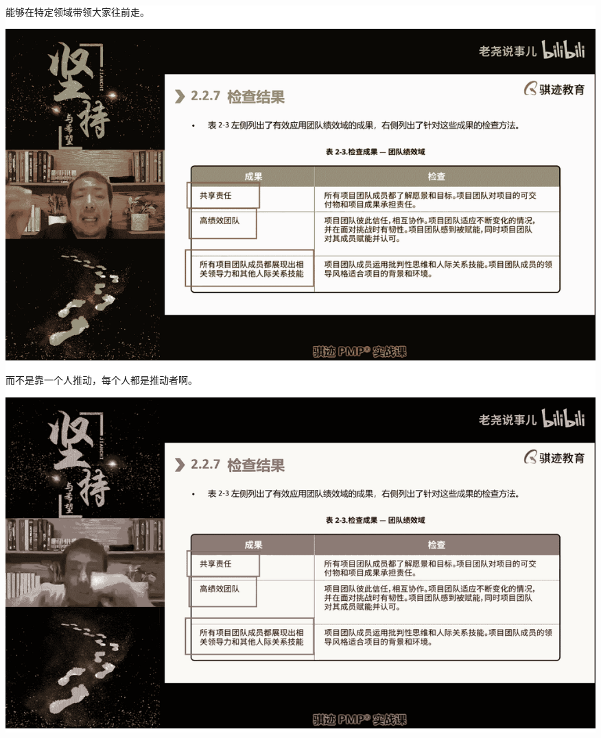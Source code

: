 能够在特定领域带领大家往前走。

![](img/84582ebf581e883fe675f22276b91ba9_81.png)

而不是靠一个人推动，每个人都是推动者啊。

![](img/84582ebf581e883fe675f22276b91ba9_83.png)
